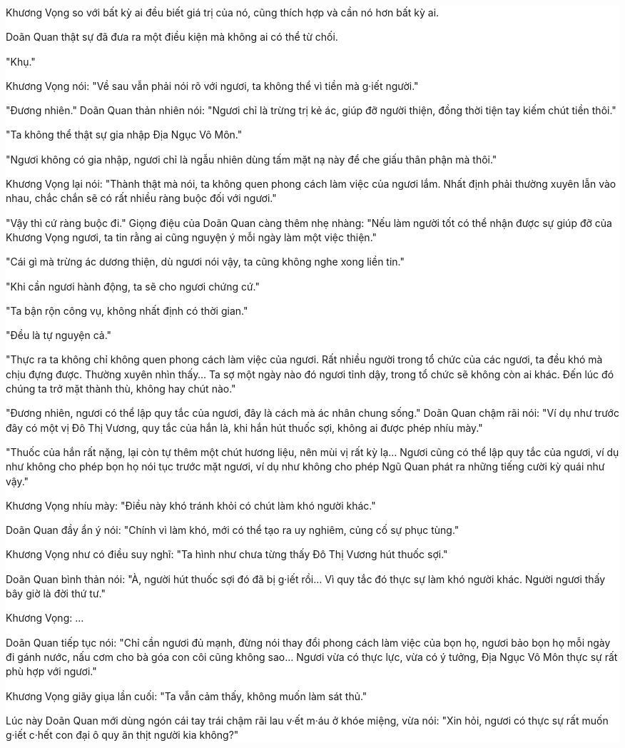 Khương Vọng so với bất kỳ ai đều biết giá trị của nó, cũng thích hợp và cần nó hơn bất kỳ ai.

Doãn Quan thật sự đã đưa ra một điều kiện mà không ai có thể từ chối.

"Khụ."

Khương Vọng nói: "Về sau vẫn phải nói rõ với ngươi, ta không thể vì tiền mà g·iết người."

"Đương nhiên." Doãn Quan thản nhiên nói: "Ngươi chỉ là trừng trị kẻ ác, giúp đỡ người thiện, đồng thời tiện tay kiếm chút tiền thôi."

"Ta không thể thật sự gia nhập Địa Ngục Vô Môn."

"Ngươi không có gia nhập, ngươi chỉ là ngẫu nhiên dùng tấm mặt nạ này để che giấu thân phận mà thôi."

Khương Vọng lại nói: "Thành thật mà nói, ta không quen phong cách làm việc của ngươi lắm. Nhất định phải thường xuyên lẫn vào nhau, chắc chắn sẽ có rất nhiều ràng buộc đối với ngươi."

"Vậy thì cứ ràng buộc đi." Giọng điệu của Doãn Quan càng thêm nhẹ nhàng: "Nếu làm người tốt có thể nhận được sự giúp đỡ của Khương Vọng ngươi, ta tin rằng ai cũng nguyện ý mỗi ngày làm một việc thiện."

"Cái gì mà trừng ác dương thiện, dù ngươi nói vậy, ta cũng không nghe xong liền tin."

"Khi cần ngươi hành động, ta sẽ cho ngươi chứng cứ."

"Ta bận rộn công vụ, không nhất định có thời gian."

"Đều là tự nguyện cả."

"Thực ra ta không chỉ không quen phong cách làm việc của ngươi. Rất nhiều người trong tổ chức của các ngươi, ta đều khó mà chịu đựng được. Thường xuyên nhìn thấy… Ta sợ một ngày nào đó ngươi tỉnh dậy, trong tổ chức sẽ không còn ai khác. Đến lúc đó chúng ta trở mặt thành thù, không hay chút nào."

"Đương nhiên, ngươi có thể lập quy tắc của ngươi, đây là cách mà ác nhân chung sống." Doãn Quan chậm rãi nói: "Ví dụ như trước đây có một vị Đô Thị Vương, quy tắc của hắn là, khi hắn hút thuốc sợi, không ai được phép nhíu mày."

"Thuốc của hắn rất nặng, lại còn tự thêm một chút hương liệu, nên mùi vị rất kỳ lạ… Ngươi cũng có thể lập quy tắc của ngươi, ví dụ như không cho phép bọn họ nói tục trước mặt ngươi, ví dụ như không cho phép Ngũ Quan phát ra những tiếng cười kỳ quái như vậy."

Khương Vọng nhíu mày: "Điều này khó tránh khỏi có chút làm khó người khác."

Doãn Quan đầy ẩn ý nói: "Chính vì làm khó, mới có thể tạo ra uy nghiêm, củng cố sự phục tùng."

Khương Vọng như có điều suy nghĩ: "Ta hình như chưa từng thấy Đô Thị Vương hút thuốc sợi."

Doãn Quan bình thản nói: "À, người hút thuốc sợi đó đã bị g·iết rồi… Vì quy tắc đó thực sự làm khó người khác. Người ngươi thấy bây giờ là đời thứ tư."

Khương Vọng: …

Doãn Quan tiếp tục nói: "Chỉ cần ngươi đủ mạnh, đừng nói thay đổi phong cách làm việc của bọn họ, ngươi bảo bọn họ mỗi ngày đi gánh nước, nấu cơm cho bà góa con côi cũng không sao… Ngươi vừa có thực lực, vừa có ý tưởng, Địa Ngục Vô Môn thực sự rất phù hợp với ngươi."

Khương Vọng giãy giụa lần cuối: "Ta vẫn cảm thấy, không muốn làm sát thủ."

Lúc này Doãn Quan mới dùng ngón cái tay trái chậm rãi lau v·ết m·áu ở khóe miệng, vừa nói: "Xin hỏi, ngươi có thực sự rất muốn g·iết c·hết con đại ô quy ăn thịt người kia không?"
